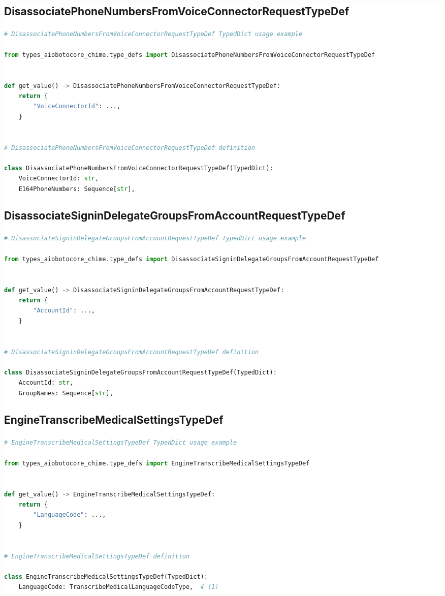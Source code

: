 ## DisassociatePhoneNumbersFromVoiceConnectorRequestTypeDef

```python
# DisassociatePhoneNumbersFromVoiceConnectorRequestTypeDef TypedDict usage example

from types_aiobotocore_chime.type_defs import DisassociatePhoneNumbersFromVoiceConnectorRequestTypeDef


def get_value() -> DisassociatePhoneNumbersFromVoiceConnectorRequestTypeDef:
    return {
        "VoiceConnectorId": ...,
    }


# DisassociatePhoneNumbersFromVoiceConnectorRequestTypeDef definition

class DisassociatePhoneNumbersFromVoiceConnectorRequestTypeDef(TypedDict):
    VoiceConnectorId: str,
    E164PhoneNumbers: Sequence[str],
```

## DisassociateSigninDelegateGroupsFromAccountRequestTypeDef

```python
# DisassociateSigninDelegateGroupsFromAccountRequestTypeDef TypedDict usage example

from types_aiobotocore_chime.type_defs import DisassociateSigninDelegateGroupsFromAccountRequestTypeDef


def get_value() -> DisassociateSigninDelegateGroupsFromAccountRequestTypeDef:
    return {
        "AccountId": ...,
    }


# DisassociateSigninDelegateGroupsFromAccountRequestTypeDef definition

class DisassociateSigninDelegateGroupsFromAccountRequestTypeDef(TypedDict):
    AccountId: str,
    GroupNames: Sequence[str],
```

## EngineTranscribeMedicalSettingsTypeDef

```python
# EngineTranscribeMedicalSettingsTypeDef TypedDict usage example

from types_aiobotocore_chime.type_defs import EngineTranscribeMedicalSettingsTypeDef


def get_value() -> EngineTranscribeMedicalSettingsTypeDef:
    return {
        "LanguageCode": ...,
    }


# EngineTranscribeMedicalSettingsTypeDef definition

class EngineTranscribeMedicalSettingsTypeDef(TypedDict):
    LanguageCode: TranscribeMedicalLanguageCodeType,  # (1)
```